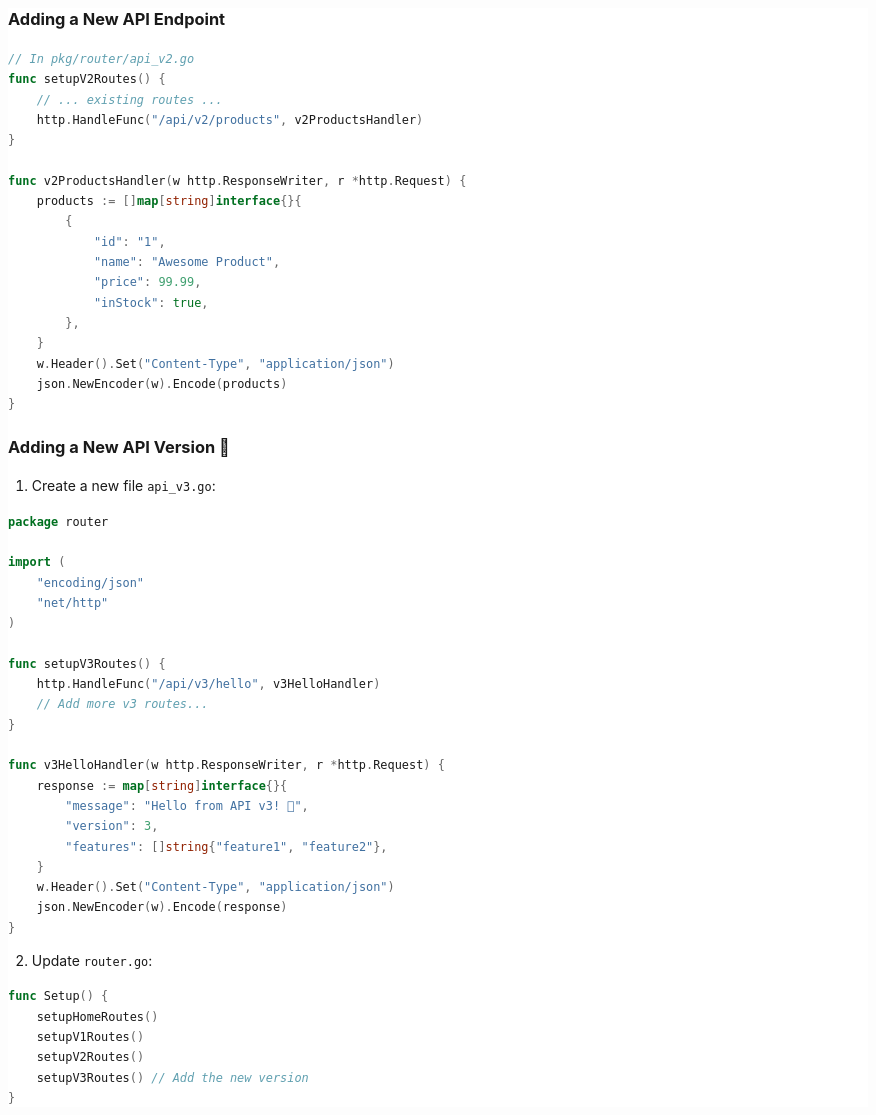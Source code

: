 ### Adding a New API Endpoint
```go
// In pkg/router/api_v2.go
func setupV2Routes() {
    // ... existing routes ...
    http.HandleFunc("/api/v2/products", v2ProductsHandler)
}

func v2ProductsHandler(w http.ResponseWriter, r *http.Request) {
    products := []map[string]interface{}{
        {
            "id": "1",
            "name": "Awesome Product",
            "price": 99.99,
            "inStock": true,
        },
    }
    w.Header().Set("Content-Type", "application/json")
    json.NewEncoder(w).Encode(products)
}
```

### Adding a New API Version 🔄
1. Create a new file `api_v3.go`:
```go
package router

import (
    "encoding/json"
    "net/http"
)

func setupV3Routes() {
    http.HandleFunc("/api/v3/hello", v3HelloHandler)
    // Add more v3 routes...
}

func v3HelloHandler(w http.ResponseWriter, r *http.Request) {
    response := map[string]interface{}{
        "message": "Hello from API v3! 👋",
        "version": 3,
        "features": []string{"feature1", "feature2"},
    }
    w.Header().Set("Content-Type", "application/json")
    json.NewEncoder(w).Encode(response)
}
```

2. Update `router.go`:
```go
func Setup() {
    setupHomeRoutes()
    setupV1Routes()
    setupV2Routes()
    setupV3Routes() // Add the new version
}
```
